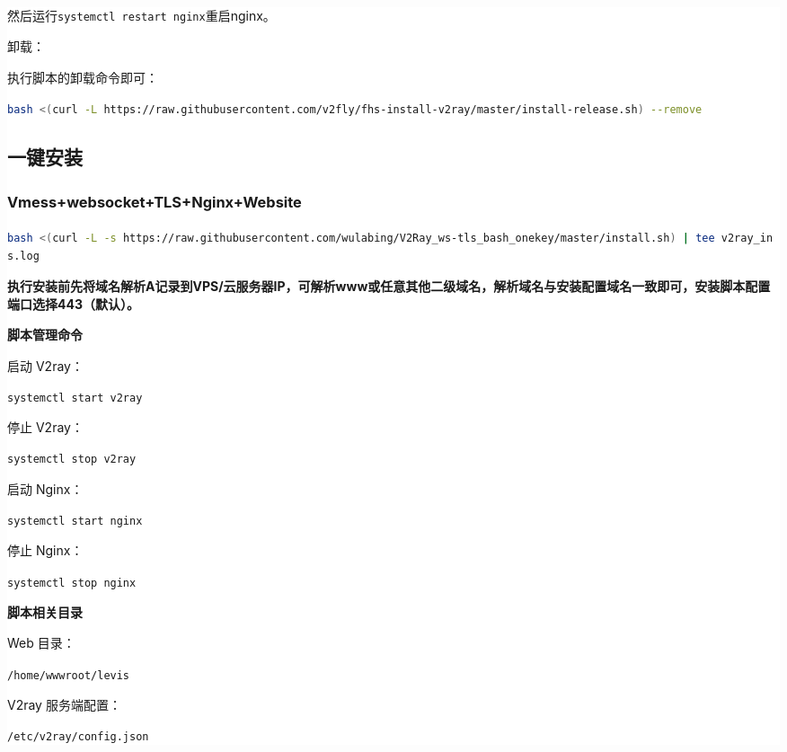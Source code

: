 然后运行`systemctl restart nginx`重启nginx。



卸载：

执行脚本的卸载命令即可：

```bash
bash <(curl -L https://raw.githubusercontent.com/v2fly/fhs-install-v2ray/master/install-release.sh) --remove
```



## 一键安装

### **Vmess+websocket+TLS+Nginx+Website**

```bash
bash <(curl -L -s https://raw.githubusercontent.com/wulabing/V2Ray_ws-tls_bash_onekey/master/install.sh) | tee v2ray_ins.log
```

**执行安装前先将域名解析A记录到VPS/云服务器IP，可解析www或任意其他二级域名，解析域名与安装配置域名一致即可，安装脚本配置端口选择443（默认）。**

**脚本管理命令**

启动 V2ray：

```
systemctl start v2ray
```

停止 V2ray：

```
systemctl stop v2ray
```

启动 Nginx：

```
systemctl start nginx
```

停止 Nginx：

```
systemctl stop nginx
```

**脚本相关目录**

Web 目录：

```
/home/wwwroot/levis
```

V2ray 服务端配置：

```
/etc/v2ray/config.json
```
